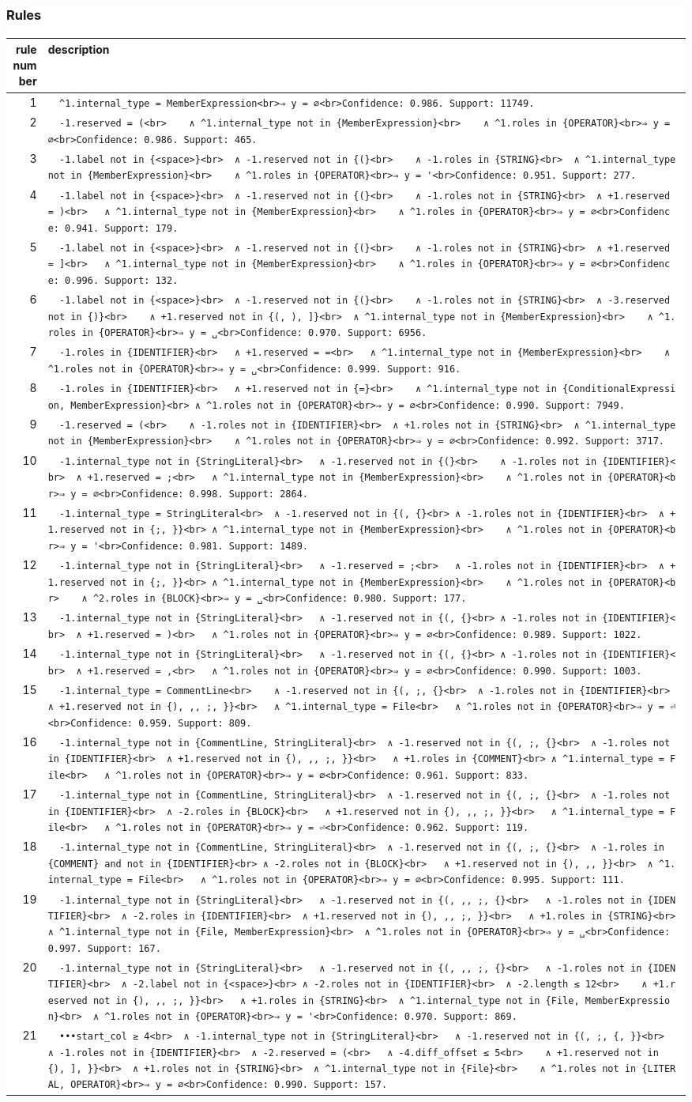 ### Rules

| rule number | description |
|----:|:-----|
| 1 | `  ^1.internal_type = MemberExpression<br>⇒ y = ∅<br>Confidence: 0.986. Support: 11749.` |
| 2 | `  -1.reserved = (<br>	∧ ^1.internal_type not in {MemberExpression}<br>	∧ ^1.roles in {OPERATOR}<br>⇒ y = ∅<br>Confidence: 0.986. Support: 465.` |
| 3 | `  -1.label not in {<space>}<br>	∧ -1.reserved not in {(}<br>	∧ -1.roles in {STRING}<br>	∧ ^1.internal_type not in {MemberExpression}<br>	∧ ^1.roles in {OPERATOR}<br>⇒ y = '<br>Confidence: 0.951. Support: 277.` |
| 4 | `  -1.label not in {<space>}<br>	∧ -1.reserved not in {(}<br>	∧ -1.roles not in {STRING}<br>	∧ +1.reserved = )<br>	∧ ^1.internal_type not in {MemberExpression}<br>	∧ ^1.roles in {OPERATOR}<br>⇒ y = ∅<br>Confidence: 0.941. Support: 179.` |
| 5 | `  -1.label not in {<space>}<br>	∧ -1.reserved not in {(}<br>	∧ -1.roles not in {STRING}<br>	∧ +1.reserved = ]<br>	∧ ^1.internal_type not in {MemberExpression}<br>	∧ ^1.roles in {OPERATOR}<br>⇒ y = ∅<br>Confidence: 0.996. Support: 132.` |
| 6 | `  -1.label not in {<space>}<br>	∧ -1.reserved not in {(}<br>	∧ -1.roles not in {STRING}<br>	∧ -3.reserved not in {)}<br>	∧ +1.reserved not in {(, ), ]}<br>	∧ ^1.internal_type not in {MemberExpression}<br>	∧ ^1.roles in {OPERATOR}<br>⇒ y = ␣<br>Confidence: 0.970. Support: 6956.` |
| 7 | `  -1.roles in {IDENTIFIER}<br>	∧ +1.reserved = =<br>	∧ ^1.internal_type not in {MemberExpression}<br>	∧ ^1.roles not in {OPERATOR}<br>⇒ y = ␣<br>Confidence: 0.999. Support: 916.` |
| 8 | `  -1.roles in {IDENTIFIER}<br>	∧ +1.reserved not in {=}<br>	∧ ^1.internal_type not in {ConditionalExpression, MemberExpression}<br>	∧ ^1.roles not in {OPERATOR}<br>⇒ y = ∅<br>Confidence: 0.990. Support: 7949.` |
| 9 | `  -1.reserved = (<br>	∧ -1.roles not in {IDENTIFIER}<br>	∧ +1.roles not in {STRING}<br>	∧ ^1.internal_type not in {MemberExpression}<br>	∧ ^1.roles not in {OPERATOR}<br>⇒ y = ∅<br>Confidence: 0.992. Support: 3717.` |
| 10 | `  -1.internal_type not in {StringLiteral}<br>	∧ -1.reserved not in {(}<br>	∧ -1.roles not in {IDENTIFIER}<br>	∧ +1.reserved = ;<br>	∧ ^1.internal_type not in {MemberExpression}<br>	∧ ^1.roles not in {OPERATOR}<br>⇒ y = ∅<br>Confidence: 0.998. Support: 2864.` |
| 11 | `  -1.internal_type = StringLiteral<br>	∧ -1.reserved not in {(, {}<br>	∧ -1.roles not in {IDENTIFIER}<br>	∧ +1.reserved not in {;, }}<br>	∧ ^1.internal_type not in {MemberExpression}<br>	∧ ^1.roles not in {OPERATOR}<br>⇒ y = '<br>Confidence: 0.981. Support: 1489.` |
| 12 | `  -1.internal_type not in {StringLiteral}<br>	∧ -1.reserved = ;<br>	∧ -1.roles not in {IDENTIFIER}<br>	∧ +1.reserved not in {;, }}<br>	∧ ^1.internal_type not in {MemberExpression}<br>	∧ ^1.roles not in {OPERATOR}<br>	∧ ^2.roles in {BLOCK}<br>⇒ y = ␣<br>Confidence: 0.980. Support: 177.` |
| 13 | `  -1.internal_type not in {StringLiteral}<br>	∧ -1.reserved not in {(, {}<br>	∧ -1.roles not in {IDENTIFIER}<br>	∧ +1.reserved = )<br>	∧ ^1.roles not in {OPERATOR}<br>⇒ y = ∅<br>Confidence: 0.989. Support: 1022.` |
| 14 | `  -1.internal_type not in {StringLiteral}<br>	∧ -1.reserved not in {(, {}<br>	∧ -1.roles not in {IDENTIFIER}<br>	∧ +1.reserved = ,<br>	∧ ^1.roles not in {OPERATOR}<br>⇒ y = ∅<br>Confidence: 0.990. Support: 1003.` |
| 15 | `  -1.internal_type = CommentLine<br>	∧ -1.reserved not in {(, ;, {}<br>	∧ -1.roles not in {IDENTIFIER}<br>	∧ +1.reserved not in {), ,, ;, }}<br>	∧ ^1.internal_type = File<br>	∧ ^1.roles not in {OPERATOR}<br>⇒ y = ⏎<br>Confidence: 0.959. Support: 809.` |
| 16 | `  -1.internal_type not in {CommentLine, StringLiteral}<br>	∧ -1.reserved not in {(, ;, {}<br>	∧ -1.roles not in {IDENTIFIER}<br>	∧ +1.reserved not in {), ,, ;, }}<br>	∧ +1.roles in {COMMENT}<br>	∧ ^1.internal_type = File<br>	∧ ^1.roles not in {OPERATOR}<br>⇒ y = ∅<br>Confidence: 0.961. Support: 833.` |
| 17 | `  -1.internal_type not in {CommentLine, StringLiteral}<br>	∧ -1.reserved not in {(, ;, {}<br>	∧ -1.roles not in {IDENTIFIER}<br>	∧ -2.roles in {BLOCK}<br>	∧ +1.reserved not in {), ,, ;, }}<br>	∧ ^1.internal_type = File<br>	∧ ^1.roles not in {OPERATOR}<br>⇒ y = ⏎<br>Confidence: 0.962. Support: 119.` |
| 18 | `  -1.internal_type not in {CommentLine, StringLiteral}<br>	∧ -1.reserved not in {(, ;, {}<br>	∧ -1.roles in {COMMENT} and not in {IDENTIFIER}<br>	∧ -2.roles not in {BLOCK}<br>	∧ +1.reserved not in {), ,, }}<br>	∧ ^1.internal_type = File<br>	∧ ^1.roles not in {OPERATOR}<br>⇒ y = ∅<br>Confidence: 0.995. Support: 111.` |
| 19 | `  -1.internal_type not in {StringLiteral}<br>	∧ -1.reserved not in {(, ,, ;, {}<br>	∧ -1.roles not in {IDENTIFIER}<br>	∧ -2.roles in {IDENTIFIER}<br>	∧ +1.reserved not in {), ,, ;, }}<br>	∧ +1.roles in {STRING}<br>	∧ ^1.internal_type not in {File, MemberExpression}<br>	∧ ^1.roles not in {OPERATOR}<br>⇒ y = ␣<br>Confidence: 0.997. Support: 167.` |
| 20 | `  -1.internal_type not in {StringLiteral}<br>	∧ -1.reserved not in {(, ,, ;, {}<br>	∧ -1.roles not in {IDENTIFIER}<br>	∧ -2.label not in {<space>}<br>	∧ -2.roles not in {IDENTIFIER}<br>	∧ -2.length ≤ 12<br>	∧ +1.reserved not in {), ,, ;, }}<br>	∧ +1.roles in {STRING}<br>	∧ ^1.internal_type not in {File, MemberExpression}<br>	∧ ^1.roles not in {OPERATOR}<br>⇒ y = '<br>Confidence: 0.970. Support: 869.` |
| 21 | `  •••start_col ≥ 4<br>	∧ -1.internal_type not in {StringLiteral}<br>	∧ -1.reserved not in {(, ;, {, }}<br>	∧ -1.roles not in {IDENTIFIER}<br>	∧ -2.reserved = (<br>	∧ -4.diff_offset ≤ 5<br>	∧ +1.reserved not in {), ], }}<br>	∧ +1.roles not in {STRING}<br>	∧ ^1.internal_type not in {File}<br>	∧ ^1.roles not in {LITERAL, OPERATOR}<br>⇒ y = ∅<br>Confidence: 0.990. Support: 157.` |